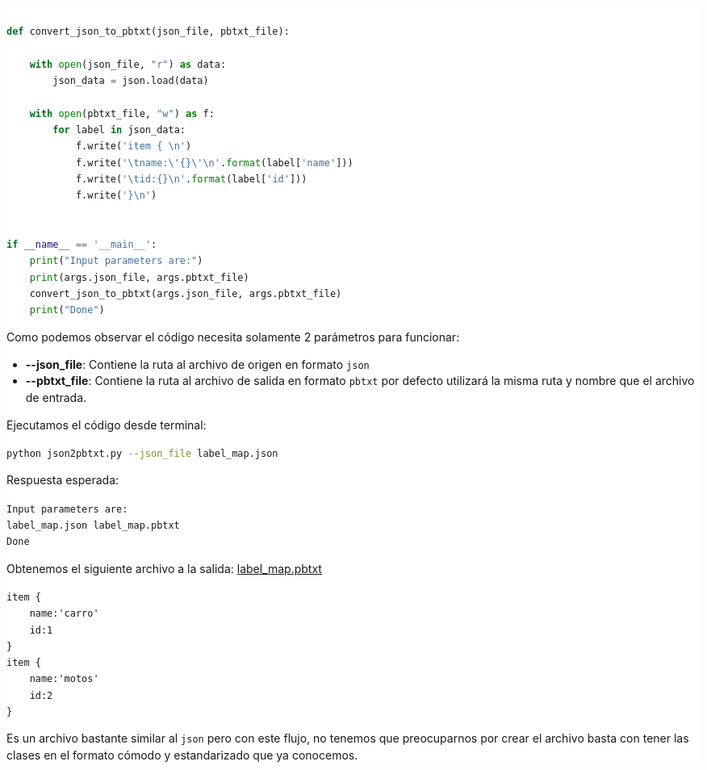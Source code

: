 ```python

def convert_json_to_pbtxt(json_file, pbtxt_file):

    with open(json_file, "r") as data:
        json_data = json.load(data)

    with open(pbtxt_file, "w") as f:
        for label in json_data:
            f.write('item { \n')
            f.write('\tname:\'{}\'\n'.format(label['name']))
            f.write('\tid:{}\n'.format(label['id']))
            f.write('}\n')


if __name__ == '__main__':
    print("Input parameters are:")
    print(args.json_file, args.pbtxt_file)
    convert_json_to_pbtxt(args.json_file, args.pbtxt_file)
    print("Done")

```

Como podemos observar el código necesita solamente 2 parámetros para funcionar: 

- **--json_file**: Contiene la ruta al archivo de origen en formato `json`
- **--pbtxt_file**: Contiene la ruta al archivo de salida en formato `pbtxt` por defecto utilizará la misma ruta y nombre que el archivo de entrada.

Ejecutamos el código desde terminal: 
```bash
python json2pbtxt.py --json_file label_map.json
```
Respuesta esperada:
```commandline
Input parameters are:
label_map.json label_map.pbtxt
Done
```
Obtenemos el siguiente archivo a la salida: [label_map.pbtxt](scripts%2Fproject%2Fcore%2Flabel_map.pbtxt)
```commandline
item { 
	name:'carro'
	id:1
}
item { 
	name:'motos'
	id:2
}
```
Es un archivo bastante similar al `json` pero con este flujo, no tenemos que preocuparnos por crear el archivo basta con
tener las clases en el formato cómodo y estandarizado que ya conocemos. 
